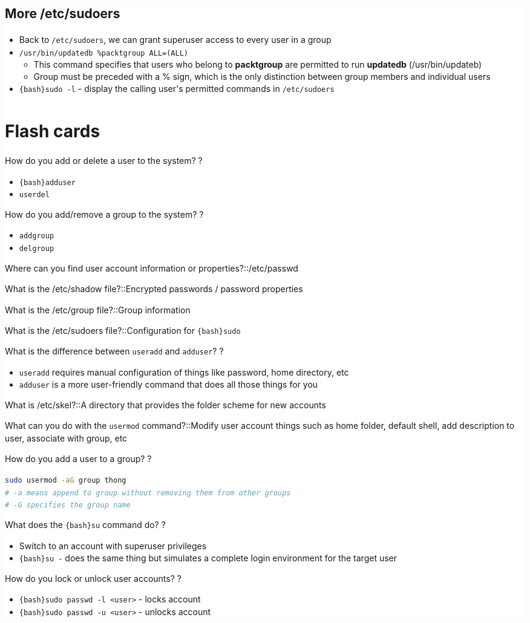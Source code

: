 ## More /etc/sudoers

- Back to `/etc/sudoers`, we can grant superuser access to every user in a group
- `/usr/bin/updatedb %packtgroup ALL=(ALL)`
	- This command specifies that users who belong to **packtgroup** are permitted to run **updatedb** (/usr/bin/updateb)
	- Group must be preceded with a % sign, which is the only distinction between group members and individual users
- `{bash}sudo -l` - display the calling user's permitted commands in `/etc/sudoers`


# Flash cards

How do you add or delete a user to the system?
?
- `{bash}adduser`
- `userdel`

How do you add/remove a group to the system?
?
- `addgroup`
- `delgroup`

Where can you find user account information or properties?::/etc/passwd

What is the /etc/shadow file?::Encrypted passwords / password properties

What is the /etc/group file?::Group information

What is the /etc/sudoers file?::Configuration for `{bash}sudo`

What is the difference between `useradd` and `adduser`?
?
- `useradd` requires manual configuration of things like password, home directory, etc
- `adduser` is a more user-friendly command that does all those things for you

What is /etc/skel?::A directory that provides the folder scheme for new accounts

What can you do with the `usermod` command?::Modify user account things such as home folder, default shell, add description to user, associate with group, etc

How do you add a user to a group?
?
```bash
sudo usermod -aG group thong
# -a means append to group without removing them from other groups
# -G specifies the group name
```

What does the `{bash}su`  command do?
?
- Switch to an account with superuser privileges
- `{bash}su -` does the same thing but simulates a complete login environment for the target user

How do you lock or unlock user accounts?
?
- `{bash}sudo passwd -l <user>` - locks account
- `{bash}sudo passwd -u <user>` - unlocks account
